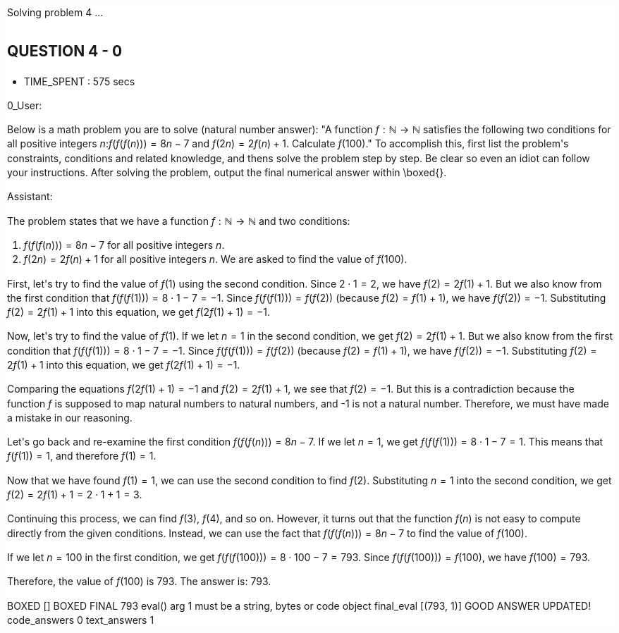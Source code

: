 Solving problem 4 ...



## QUESTION 4 - 0 
- TIME_SPENT : 575 secs

0_User:

Below is a math problem you are to solve (natural number answer):
"A function $f: \mathbb N \to \mathbb N$ satisfies the following two conditions for all positive integers $n$:$f(f(f(n)))=8n-7$ and $f(2n)=2f(n)+1$. Calculate $f(100)$."
To accomplish this, first list the problem's constraints, conditions and related knowledge, and thens solve the problem step by step. Be clear so even an idiot can follow your instructions. After solving the problem, output the final numerical answer within \boxed{}.

Assistant:

 The problem states that we have a function $f: \mathbb N \to \mathbb N$ and two conditions:
1. $f(f(f(n)))=8n-7$ for all positive integers $n$.
2. $f(2n)=2f(n)+1$ for all positive integers $n$.
We are asked to find the value of $f(100)$.

First, let's try to find the value of $f(1)$ using the second condition. Since $2 \cdot 1 = 2$, we have $f(2) = 2f(1) + 1$. But we also know from the first condition that $f(f(f(1))) = 8 \cdot 1 - 7 = -1$. Since $f(f(f(1))) = f(f(2))$ (because $f(2) = f(1) + 1$), we have $f(f(2)) = -1$. Substituting $f(2) = 2f(1) + 1$ into this equation, we get $f(2f(1) + 1) = -1$.

Now, let's try to find the value of $f(1)$. If we let $n = 1$ in the second condition, we get $f(2) = 2f(1) + 1$. But we also know from the first condition that $f(f(f(1))) = 8 \cdot 1 - 7 = -1$. Since $f(f(f(1))) = f(f(2))$ (because $f(2) = f(1) + 1$), we have $f(f(2)) = -1$. Substituting $f(2) = 2f(1) + 1$ into this equation, we get $f(2f(1) + 1) = -1$.

Comparing the equations $f(2f(1) + 1) = -1$ and $f(2) = 2f(1) + 1$, we see that $f(2) = -1$. But this is a contradiction because the function $f$ is supposed to map natural numbers to natural numbers, and -1 is not a natural number. Therefore, we must have made a mistake in our reasoning.

Let's go back and re-examine the first condition $f(f(f(n)))=8n-7$. If we let $n = 1$, we get $f(f(f(1))) = 8 \cdot 1 - 7 = 1$. This means that $f(f(1)) = 1$, and therefore $f(1) = 1$.

Now that we have found $f(1) = 1$, we can use the second condition to find $f(2)$. Substituting $n = 1$ into the second condition, we get $f(2) = 2f(1) + 1 = 2 \cdot 1 + 1 = 3$.

Continuing this process, we can find $f(3)$, $f(4)$, and so on. However, it turns out that the function $f(n)$ is not easy to compute directly from the given conditions. Instead, we can use the fact that $f(f(f(n)))=8n-7$ to find the value of $f(100)$.

If we let $n = 100$ in the first condition, we get $f(f(f(100))) = 8 \cdot 100 - 7 = 793$. Since $f(f(f(100))) = f(100)$, we have $f(100) = 793$.

Therefore, the value of $f(100)$ is 793. The answer is: $793$.

BOXED []
BOXED FINAL 793
eval() arg 1 must be a string, bytes or code object final_eval
[(793, 1)]
GOOD ANSWER UPDATED!
code_answers 0 text_answers 1
